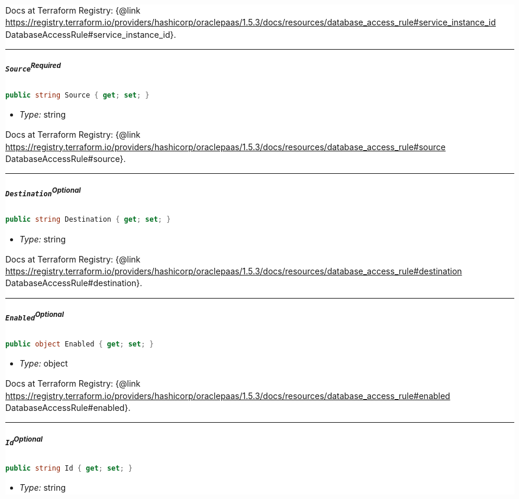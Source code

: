 Docs at Terraform Registry: {@link https://registry.terraform.io/providers/hashicorp/oraclepaas/1.5.3/docs/resources/database_access_rule#service_instance_id DatabaseAccessRule#service_instance_id}.

---

##### `Source`<sup>Required</sup> <a name="Source" id="@cdktf/provider-oraclepaas.databaseAccessRule.DatabaseAccessRuleConfig.property.source"></a>

```csharp
public string Source { get; set; }
```

- *Type:* string

Docs at Terraform Registry: {@link https://registry.terraform.io/providers/hashicorp/oraclepaas/1.5.3/docs/resources/database_access_rule#source DatabaseAccessRule#source}.

---

##### `Destination`<sup>Optional</sup> <a name="Destination" id="@cdktf/provider-oraclepaas.databaseAccessRule.DatabaseAccessRuleConfig.property.destination"></a>

```csharp
public string Destination { get; set; }
```

- *Type:* string

Docs at Terraform Registry: {@link https://registry.terraform.io/providers/hashicorp/oraclepaas/1.5.3/docs/resources/database_access_rule#destination DatabaseAccessRule#destination}.

---

##### `Enabled`<sup>Optional</sup> <a name="Enabled" id="@cdktf/provider-oraclepaas.databaseAccessRule.DatabaseAccessRuleConfig.property.enabled"></a>

```csharp
public object Enabled { get; set; }
```

- *Type:* object

Docs at Terraform Registry: {@link https://registry.terraform.io/providers/hashicorp/oraclepaas/1.5.3/docs/resources/database_access_rule#enabled DatabaseAccessRule#enabled}.

---

##### `Id`<sup>Optional</sup> <a name="Id" id="@cdktf/provider-oraclepaas.databaseAccessRule.DatabaseAccessRuleConfig.property.id"></a>

```csharp
public string Id { get; set; }
```

- *Type:* string
